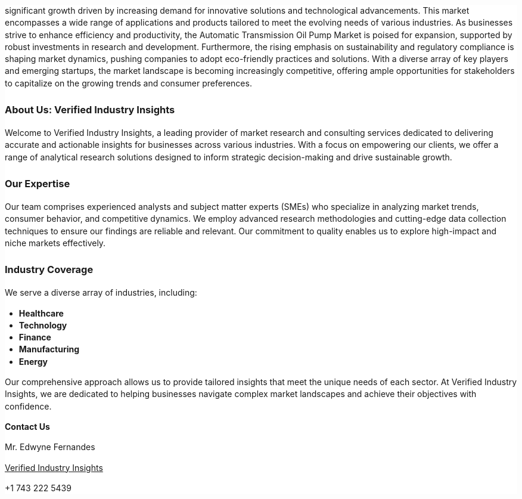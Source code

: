 significant growth driven by increasing demand for innovative solutions and technological advancements. This market encompasses a wide range of applications and products tailored to meet the evolving needs of various industries. As businesses strive to enhance efficiency and productivity, the Automatic Transmission Oil Pump Market is poised for expansion, supported by robust investments in research and development. Furthermore, the rising emphasis on sustainability and regulatory compliance is shaping market dynamics, pushing companies to adopt eco-friendly practices and solutions. With a diverse array of key players and emerging startups, the market landscape is becoming increasingly competitive, offering ample opportunities for stakeholders to capitalize on the growing trends and consumer preferences.</p><h3>About Us: Verified Industry Insights</h3><p>Welcome to Verified Industry Insights, a leading provider of market research and consulting services dedicated to delivering accurate and actionable insights for businesses across various industries. With a focus on empowering our clients, we offer a range of analytical research solutions designed to inform strategic decision-making and drive sustainable growth.</p><h3>Our Expertise</h3><p>Our team comprises experienced analysts and subject matter experts (SMEs) who specialize in analyzing market trends, consumer behavior, and competitive dynamics. We employ advanced research methodologies and cutting-edge data collection techniques to ensure our findings are reliable and relevant. Our commitment to quality enables us to explore high-impact and niche markets effectively.</p><h3>Industry Coverage</h3><p>We serve a diverse array of industries, including:</p><ul><li><strong>Healthcare</strong></li><li><strong>Technology</strong></li><li><strong>Finance</strong></li><li><strong>Manufacturing</strong></li><li><strong>Energy</strong></li></ul><p>Our comprehensive approach allows us to provide tailored insights that meet the unique needs of each sector. At Verified Industry Insights, we are dedicated to helping businesses navigate complex market landscapes and achieve their objectives with confidence.</p><p><strong>Contact Us</strong></p><p>Mr. Edwyne Fernandes</p><p><a href="https://www.verifiedindustryinsights.com/">Verified Industry Insights</a></p><p>+1 743 222 5439</p>
